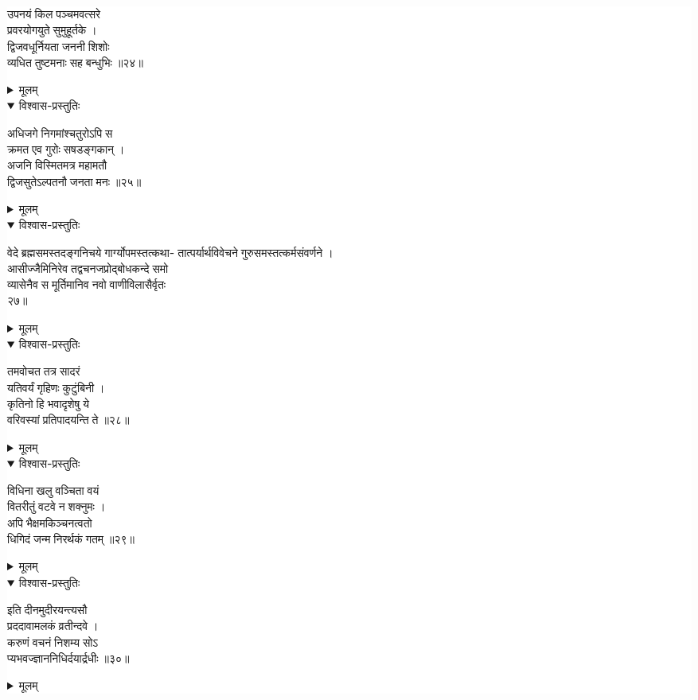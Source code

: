 उपनयं किल पञ्चमवत्सरे  
प्रवरयोगयुते सुमुहूर्तके ।  
द्विजवधूर्नियता जननी शिशोः  
व्यधित तुष्टमनाः सह बन्धुभिः ॥२४॥  
</details>

<details><summary>मूलम्</summary></details>

<details open><summary>विश्वास-प्रस्तुतिः</summary>

अधिजगे निगमांश्चतुरोऽपि स  
क्रमत एव गुरोः सषडङ्गकान् ।  
अजनि विस्मितमत्र महामतौ  
द्विजसुतेऽल्पतनौ जनता मनः ॥२५॥  
</details>

<details><summary>मूलम्</summary></details>

<details open><summary>विश्वास-प्रस्तुतिः</summary>

वेदे ब्रह्मसमस्तदङ्गनिचये गार्ग्योपमस्तत्कथा-
तात्पर्यार्थविवेचने गुरुसमस्तत्कर्मसंवर्णने ।  
आसीज्जैमिनिरेव तद्वचनजप्रोद्बोधकन्दे समो  
व्यासेनैव स मूर्तिमानिव नवो वाणीविलासैर्वृतः  
२७॥ 
</details>

<details><summary>मूलम्</summary></details>

<details open><summary>विश्वास-प्रस्तुतिः</summary>

तमवोचत तत्र सादरं  
यतिवर्यं गृहिणः कुटुंबिनी ।  
कृतिनो हि भवादृशेषु ये  
वरिवस्यां प्रतिपादयन्ति ते ॥२८॥  
</details>

<details><summary>मूलम्</summary></details>

<details open><summary>विश्वास-प्रस्तुतिः</summary>

विधिना खलु वञ्चिता वयं  
वितरीतुं वटवे न शक्नुमः ।  
अपि भैक्षमकिञ्चनत्वतो  
धिगिदं जन्म निरर्थकं गतम् ॥२९॥  
</details>

<details><summary>मूलम्</summary></details>

<details open><summary>विश्वास-प्रस्तुतिः</summary>

इति दीनमुदीरयन्त्यसौ  
प्रददावामलकं व्रतीन्दवे ।  
करुणं वचनं निशम्य सोऽ  
प्यभवज्ज्ञाननिधिर्दयार्द्रधीः ॥३०॥  
</details>

<details><summary>मूलम्</summary></details>
